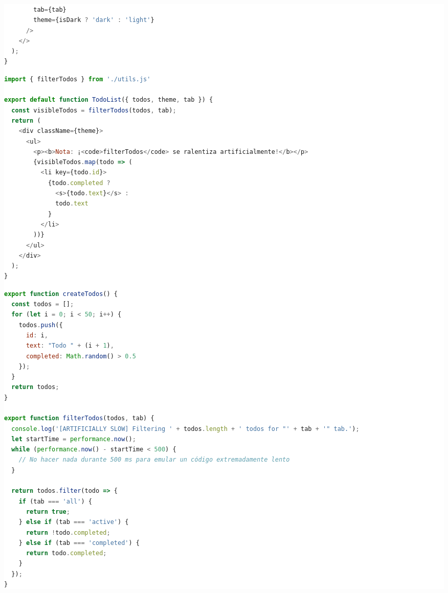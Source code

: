 ```js src/App.js
        tab={tab}
        theme={isDark ? 'dark' : 'light'}
      />
    </>
  );
}

```

```js src/TodoList.js active
import { filterTodos } from './utils.js'

export default function TodoList({ todos, theme, tab }) {
  const visibleTodos = filterTodos(todos, tab);
  return (
    <div className={theme}>
      <ul>
        <p><b>Nota: ¡<code>filterTodos</code> se ralentiza artificialmente!</b></p>
        {visibleTodos.map(todo => (
          <li key={todo.id}>
            {todo.completed ?
              <s>{todo.text}</s> :
              todo.text
            }
          </li>
        ))}
      </ul>
    </div>
  );
}
```

```js src/utils.js
export function createTodos() {
  const todos = [];
  for (let i = 0; i < 50; i++) {
    todos.push({
      id: i,
      text: "Todo " + (i + 1),
      completed: Math.random() > 0.5
    });
  }
  return todos;
}

export function filterTodos(todos, tab) {
  console.log('[ARTIFICIALLY SLOW] Filtering ' + todos.length + ' todos for "' + tab + '" tab.');
  let startTime = performance.now();
  while (performance.now() - startTime < 500) {
    // No hacer nada durante 500 ms para emular un código extremadamente lento
  }

  return todos.filter(todo => {
    if (tab === 'all') {
      return true;
    } else if (tab === 'active') {
      return !todo.completed;
    } else if (tab === 'completed') {
      return todo.completed;
    }
  });
}
```
